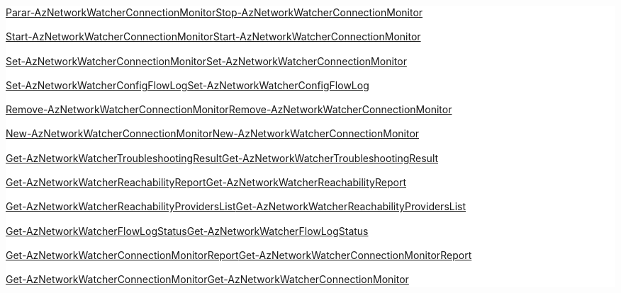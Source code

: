 [<span data-ttu-id="a0595-164">Parar-AzNetworkWatcherConnectionMonitor</span><span class="sxs-lookup"><span data-stu-id="a0595-164">Stop-AzNetworkWatcherConnectionMonitor</span></span>](./Stop-AzNetworkWatcherConnectionMonitor.md)

[<span data-ttu-id="a0595-165">Start-AzNetworkWatcherConnectionMonitor</span><span class="sxs-lookup"><span data-stu-id="a0595-165">Start-AzNetworkWatcherConnectionMonitor</span></span>](./Start-AzNetworkWatcherConnectionMonitor.md)

[<span data-ttu-id="a0595-166">Set-AzNetworkWatcherConnectionMonitor</span><span class="sxs-lookup"><span data-stu-id="a0595-166">Set-AzNetworkWatcherConnectionMonitor</span></span>](./Set-AzNetworkWatcherConnectionMonitor.md)

[<span data-ttu-id="a0595-167">Set-AzNetworkWatcherConfigFlowLog</span><span class="sxs-lookup"><span data-stu-id="a0595-167">Set-AzNetworkWatcherConfigFlowLog</span></span>](./Set-AzNetworkWatcherConfigFlowLog.md)

[<span data-ttu-id="a0595-168">Remove-AzNetworkWatcherConnectionMonitor</span><span class="sxs-lookup"><span data-stu-id="a0595-168">Remove-AzNetworkWatcherConnectionMonitor</span></span>](./Remove-AzNetworkWatcherConnectionMonitor.md)

[<span data-ttu-id="a0595-169">New-AzNetworkWatcherConnectionMonitor</span><span class="sxs-lookup"><span data-stu-id="a0595-169">New-AzNetworkWatcherConnectionMonitor</span></span>](./New-AzNetworkWatcherConnectionMonitor.md)

[<span data-ttu-id="a0595-170">Get-AzNetworkWatcherTroubleshootingResult</span><span class="sxs-lookup"><span data-stu-id="a0595-170">Get-AzNetworkWatcherTroubleshootingResult</span></span>](./Get-AzNetworkWatcherTroubleshootingResult.md)

[<span data-ttu-id="a0595-171">Get-AzNetworkWatcherReachabilityReport</span><span class="sxs-lookup"><span data-stu-id="a0595-171">Get-AzNetworkWatcherReachabilityReport</span></span>](./Get-AzNetworkWatcherReachabilityReport.md)

[<span data-ttu-id="a0595-172">Get-AzNetworkWatcherReachabilityProvidersList</span><span class="sxs-lookup"><span data-stu-id="a0595-172">Get-AzNetworkWatcherReachabilityProvidersList</span></span>](./Get-AzNetworkWatcherReachabilityProvidersList.md)

[<span data-ttu-id="a0595-173">Get-AzNetworkWatcherFlowLogStatus</span><span class="sxs-lookup"><span data-stu-id="a0595-173">Get-AzNetworkWatcherFlowLogStatus</span></span>](./Get-AzNetworkWatcherFlowLogStatus.md)

[<span data-ttu-id="a0595-174">Get-AzNetworkWatcherConnectionMonitorReport</span><span class="sxs-lookup"><span data-stu-id="a0595-174">Get-AzNetworkWatcherConnectionMonitorReport</span></span>](./Get-AzNetworkWatcherConnectionMonitorReport.md)

[<span data-ttu-id="a0595-175">Get-AzNetworkWatcherConnectionMonitor</span><span class="sxs-lookup"><span data-stu-id="a0595-175">Get-AzNetworkWatcherConnectionMonitor</span></span>](./Get-AzNetworkWatcherConnectionMonitor)
